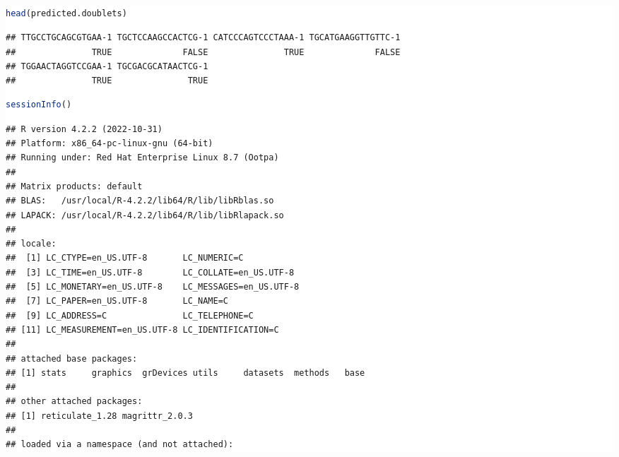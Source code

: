 ``` r
head(predicted.doublets)
```

    ## TTGCCTGCAGCGTGAA-1 TGCTCCAAGCCACTCG-1 CATCCCAGTCCCTAAA-1 TGCATGAAGGTTGTTC-1 
    ##               TRUE              FALSE               TRUE              FALSE 
    ## TGGAACTAGGTCCGAA-1 TGCGACGCATAACTCG-1 
    ##               TRUE               TRUE

``` r
sessionInfo()
```

    ## R version 4.2.2 (2022-10-31)
    ## Platform: x86_64-pc-linux-gnu (64-bit)
    ## Running under: Red Hat Enterprise Linux 8.7 (Ootpa)
    ## 
    ## Matrix products: default
    ## BLAS:   /usr/local/R-4.2.2/lib64/R/lib/libRblas.so
    ## LAPACK: /usr/local/R-4.2.2/lib64/R/lib/libRlapack.so
    ## 
    ## locale:
    ##  [1] LC_CTYPE=en_US.UTF-8       LC_NUMERIC=C              
    ##  [3] LC_TIME=en_US.UTF-8        LC_COLLATE=en_US.UTF-8    
    ##  [5] LC_MONETARY=en_US.UTF-8    LC_MESSAGES=en_US.UTF-8   
    ##  [7] LC_PAPER=en_US.UTF-8       LC_NAME=C                 
    ##  [9] LC_ADDRESS=C               LC_TELEPHONE=C            
    ## [11] LC_MEASUREMENT=en_US.UTF-8 LC_IDENTIFICATION=C       
    ## 
    ## attached base packages:
    ## [1] stats     graphics  grDevices utils     datasets  methods   base     
    ## 
    ## other attached packages:
    ## [1] reticulate_1.28 magrittr_2.0.3 
    ## 
    ## loaded via a namespace (and not attached):